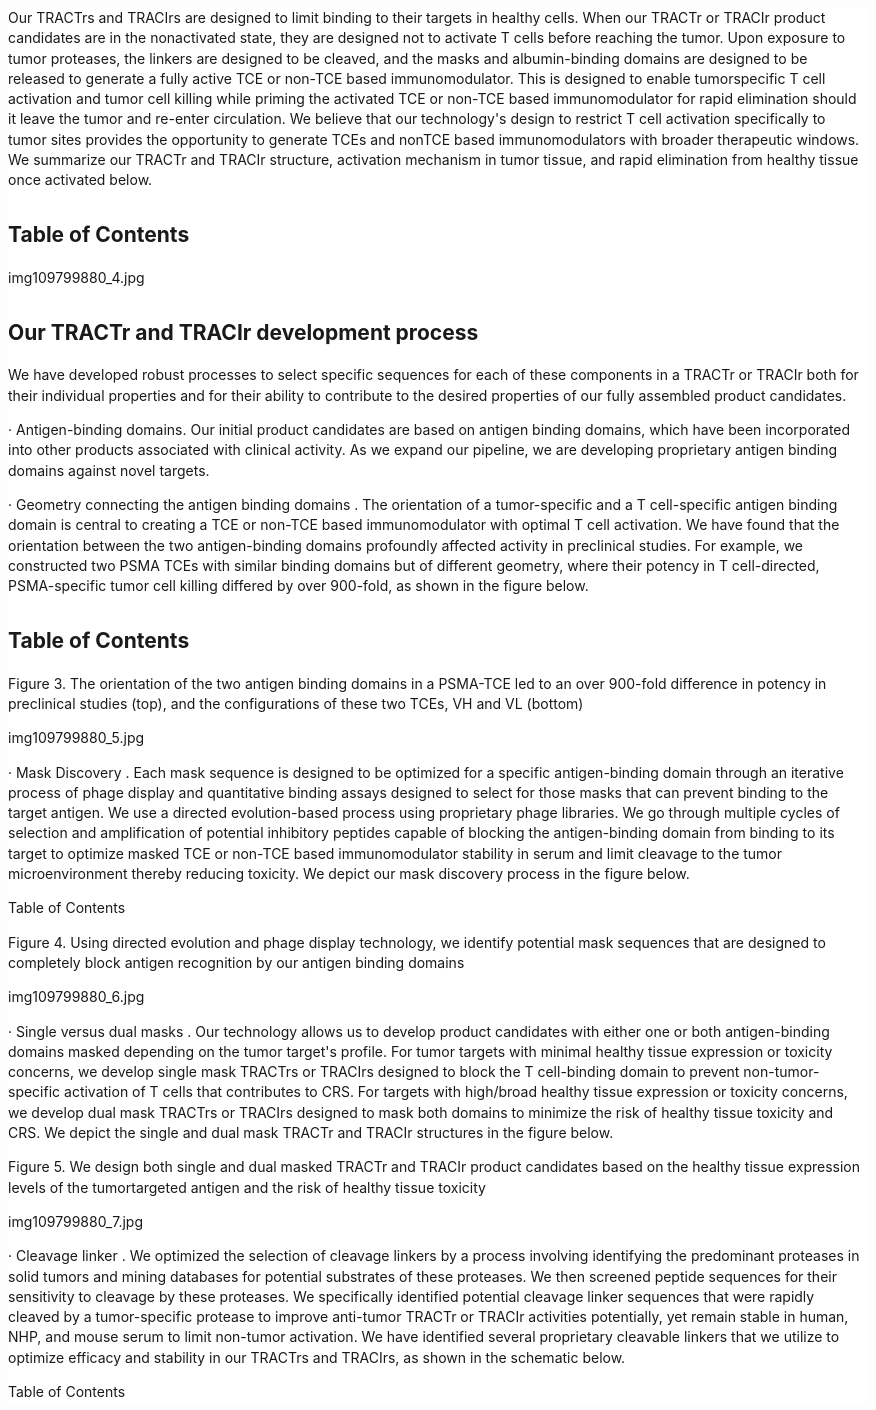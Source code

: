 <p>Our TRACTrs and TRACIrs are designed to limit binding to their targets in healthy cells. When our TRACTr or TRACIr product candidates are in the nonactivated state, they are designed not to activate T cells before reaching the tumor. Upon exposure to tumor proteases, the linkers are designed to be cleaved, and the masks and albumin-binding domains are designed to be released to generate a fully active TCE or non-TCE based immunomodulator. This is designed to enable tumorspecific T cell activation and tumor cell killing while priming the activated TCE or non-TCE based immunomodulator for rapid elimination should it leave the tumor and re-enter circulation. We believe that our technology's design to restrict T cell activation specifically to tumor sites provides the opportunity to generate TCEs and nonTCE based immunomodulators with broader therapeutic windows. We summarize our TRACTr and TRACIr structure, activation mechanism in tumor tissue, and rapid elimination from healthy tissue once activated below.</p>
<h2>Table of Contents</h2>
<p>img109799880_4.jpg</p>
<h2>Our TRACTr and TRACIr development process</h2>
<p>We have developed robust processes to select specific sequences for each of these components in a TRACTr or TRACIr both for their individual properties and for their ability to contribute to the desired properties of our fully assembled product candidates.</p>
<p>· Antigen-binding domains. Our initial product candidates are based on antigen binding domains, which have been incorporated into other products associated with clinical activity. As we expand our pipeline, we are developing proprietary antigen binding domains against novel targets.</p>
<p>· Geometry connecting the antigen binding domains . The orientation of a tumor-specific and a T cell-specific antigen binding domain is central to creating a TCE or non-TCE based immunomodulator with optimal T cell activation. We have found that the orientation between the two antigen-binding domains profoundly affected activity in preclinical studies. For example, we constructed two PSMA TCEs with similar binding domains but of different geometry, where their potency in T cell-directed, PSMA-specific tumor cell killing differed by over 900-fold, as shown in the figure below.</p>
<h2>Table of Contents</h2>
<p>Figure 3. The orientation of the two antigen binding domains in a PSMA-TCE led to an over 900-fold difference in potency in preclinical studies (top), and the configurations of these two TCEs, VH and VL (bottom)</p>
<p>img109799880_5.jpg</p>
<p>· Mask Discovery . Each mask sequence is designed to be optimized for a specific antigen-binding domain through an iterative process of phage display and quantitative binding assays designed to select for those masks that can prevent binding to the target antigen. We use a directed evolution-based process using proprietary phage libraries. We go through multiple cycles of selection and amplification of potential inhibitory peptides capable of blocking the antigen-binding domain from binding to its target to optimize masked TCE or non-TCE based immunomodulator stability in serum and limit cleavage to the tumor microenvironment thereby reducing toxicity. We depict our mask discovery process in the figure below.</p>
<p>Table of Contents</p>
<p>Figure 4. Using directed evolution and phage display technology, we identify potential mask sequences that are designed to completely block antigen recognition by our antigen binding domains</p>
<p>img109799880_6.jpg</p>
<p>· Single versus dual masks . Our technology allows us to develop product candidates with either one or both antigen-binding domains masked depending on the tumor target's profile. For tumor targets with minimal healthy tissue expression or toxicity concerns, we develop single mask TRACTrs or TRACIrs designed to block the T cell-binding domain to prevent non-tumor-specific activation of T cells that contributes to CRS. For targets with high/broad healthy tissue expression or toxicity concerns, we develop dual mask TRACTrs or TRACIrs designed to mask both domains to minimize the risk of healthy tissue toxicity and CRS. We depict the single and dual mask TRACTr and TRACIr structures in the figure below.</p>
<p>Figure 5. We design both single and dual masked TRACTr and TRACIr product candidates based on the healthy tissue expression levels of the tumortargeted antigen and the risk of healthy tissue toxicity</p>
<p>img109799880_7.jpg</p>
<p>· Cleavage linker . We optimized the selection of cleavage linkers by a process involving identifying the predominant proteases in solid tumors and mining databases for potential substrates of these proteases. We then screened peptide sequences for their sensitivity to cleavage by these proteases. We specifically identified potential cleavage linker sequences that were rapidly cleaved by a tumor-specific protease to improve anti-tumor TRACTr or TRACIr activities potentially, yet remain stable in human, NHP, and mouse serum to limit non-tumor activation. We have identified several proprietary cleavable linkers that we utilize to optimize efficacy and stability in our TRACTrs and TRACIrs, as shown in the schematic below.</p>
<p>Table of Contents</p>